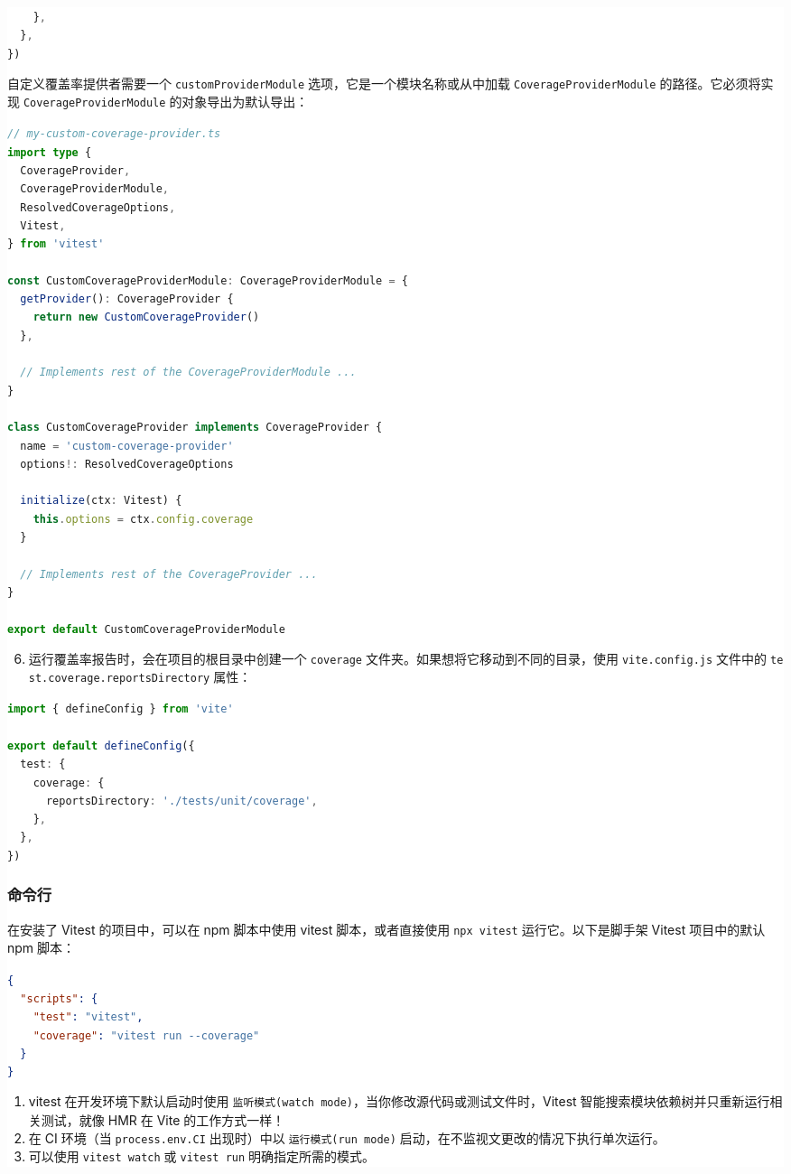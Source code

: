 ```ts
    },
  },
})
```
自定义覆盖率提供者需要一个 `customProviderModule` 选项，它是一个模块名称或从中加载 `CoverageProviderModule` 的路径。它必须将实现 `CoverageProviderModule` 的对象导出为默认导出：
```ts
// my-custom-coverage-provider.ts
import type {
  CoverageProvider,
  CoverageProviderModule,
  ResolvedCoverageOptions,
  Vitest,
} from 'vitest'

const CustomCoverageProviderModule: CoverageProviderModule = {
  getProvider(): CoverageProvider {
    return new CustomCoverageProvider()
  },

  // Implements rest of the CoverageProviderModule ...
}

class CustomCoverageProvider implements CoverageProvider {
  name = 'custom-coverage-provider'
  options!: ResolvedCoverageOptions

  initialize(ctx: Vitest) {
    this.options = ctx.config.coverage
  }

  // Implements rest of the CoverageProvider ...
}

export default CustomCoverageProviderModule
```
6. 运行覆盖率报告时，会在项目的根目录中创建一个 `coverage` 文件夹。如果想将它移动到不同的目录，使用 `vite.config.js` 文件中的 `test.coverage.reportsDirectory` 属性：
```ts
import { defineConfig } from 'vite'

export default defineConfig({
  test: {
    coverage: {
      reportsDirectory: './tests/unit/coverage',
    },
  },
})
```

### 命令行
在安装了 Vitest 的项目中，可以在 npm 脚本中使用 vitest 脚本，或者直接使用 `npx vitest` 运行它。以下是脚手架 Vitest 项目中的默认 npm 脚本：
```json
{
  "scripts": {
    "test": "vitest",
    "coverage": "vitest run --coverage"
  }
}
```
1. vitest 在开发环境下默认启动时使用 `监听模式(watch mode)`，当你修改源代码或测试文件时，Vitest 智能搜索模块依赖树并只重新运行相关测试，就像 HMR 在 Vite 的工作方式一样！
2. 在 CI 环境（当 `process.env.CI` 出现时）中以 `运行模式(run mode)` 启动，在不监视文更改的情况下执行单次运行。
3. 可以使用 `vitest watch` 或 `vitest run` 明确指定所需的模式。